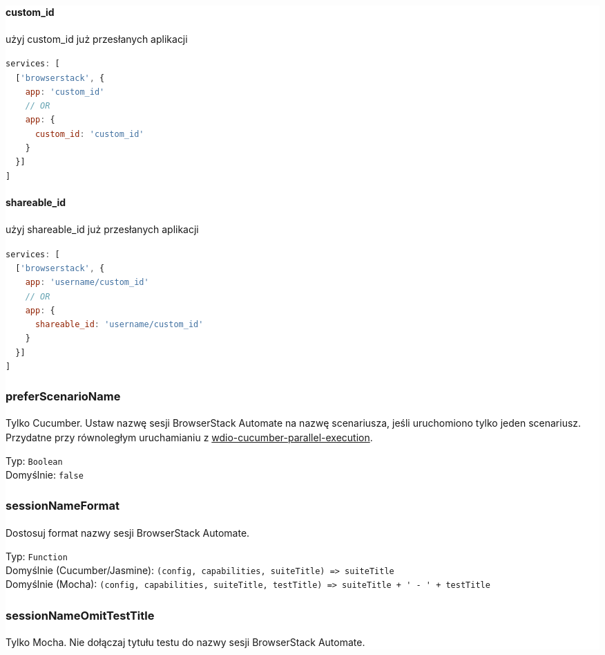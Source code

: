 #### custom_id

użyj custom_id już przesłanych aplikacji

```js
services: [
  ['browserstack', {
    app: 'custom_id'
    // OR
    app: {
      custom_id: 'custom_id'
    }
  }]
]
```

#### shareable_id

użyj shareable_id już przesłanych aplikacji

```js
services: [
  ['browserstack', {
    app: 'username/custom_id'
    // OR
    app: {
      shareable_id: 'username/custom_id'
    }
  }]
]
```

### preferScenarioName

Tylko Cucumber. Ustaw nazwę sesji BrowserStack Automate na nazwę scenariusza, jeśli uruchomiono tylko jeden scenariusz.
Przydatne przy równoległym uruchamianiu z [wdio-cucumber-parallel-execution](https://github.com/SimitTomar/wdio-cucumber-parallel-execution).

Typ: `Boolean`<br />
Domyślnie: `false`

### sessionNameFormat

Dostosuj format nazwy sesji BrowserStack Automate.

Typ: `Function`<br />
Domyślnie (Cucumber/Jasmine): `(config, capabilities, suiteTitle) => suiteTitle`<br />
Domyślnie (Mocha): `(config, capabilities, suiteTitle, testTitle) => suiteTitle + ' - ' + testTitle`

### sessionNameOmitTestTitle

Tylko Mocha. Nie dołączaj tytułu testu do nazwy sesji BrowserStack Automate.
